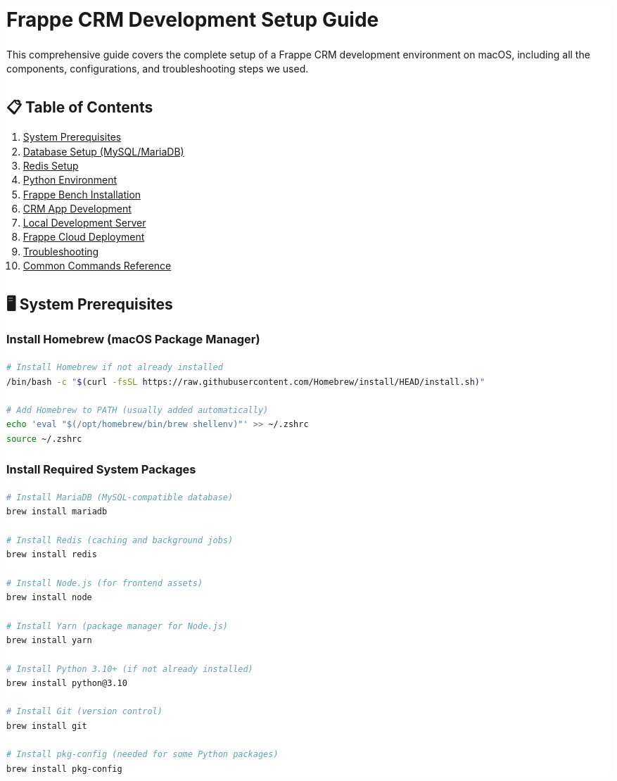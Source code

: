 # Frappe CRM Development Setup Guide

This comprehensive guide covers the complete setup of a Frappe CRM development environment on macOS, including all the components, configurations, and troubleshooting steps we used.

## 📋 Table of Contents

1. [System Prerequisites](#system-prerequisites)
2. [Database Setup (MySQL/MariaDB)](#database-setup-mysqlmariadb)
3. [Redis Setup](#redis-setup)
4. [Python Environment](#python-environment)
5. [Frappe Bench Installation](#frappe-bench-installation)
6. [CRM App Development](#crm-app-development)
7. [Local Development Server](#local-development-server)
8. [Frappe Cloud Deployment](#frappe-cloud-deployment)
9. [Troubleshooting](#troubleshooting)
10. [Common Commands Reference](#common-commands-reference)

## 🖥️ System Prerequisites

### Install Homebrew (macOS Package Manager)
```bash
# Install Homebrew if not already installed
/bin/bash -c "$(curl -fsSL https://raw.githubusercontent.com/Homebrew/install/HEAD/install.sh)"

# Add Homebrew to PATH (usually added automatically)
echo 'eval "$(/opt/homebrew/bin/brew shellenv)"' >> ~/.zshrc
source ~/.zshrc
```

### Install Required System Packages
```bash
# Install MariaDB (MySQL-compatible database)
brew install mariadb

# Install Redis (caching and background jobs)
brew install redis

# Install Node.js (for frontend assets)
brew install node

# Install Yarn (package manager for Node.js)
brew install yarn

# Install Python 3.10+ (if not already installed)
brew install python@3.10

# Install Git (version control)
brew install git

# Install pkg-config (needed for some Python packages)
brew install pkg-config
```
